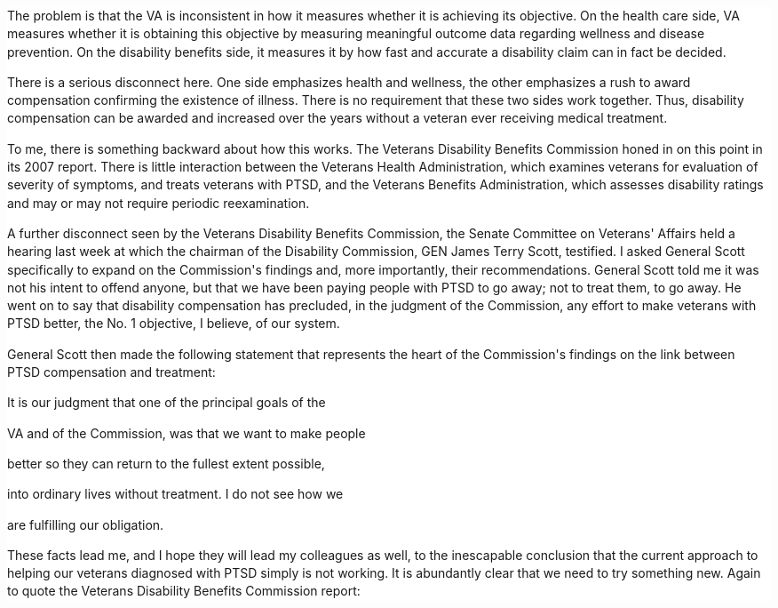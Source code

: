 The problem is that the VA is inconsistent in how it measures whether 
it is achieving its objective. On the health care side, VA measures 
whether it is obtaining this objective by measuring meaningful outcome 
data regarding wellness and disease prevention. On the disability 
benefits side, it measures it by how fast and accurate a disability 
claim can in fact be decided.

There is a serious disconnect here. One side emphasizes health and 
wellness, the other emphasizes a rush to award compensation confirming 
the existence of illness. There is no requirement that these two sides 
work together. Thus, disability compensation can be awarded and 
increased over the years without a veteran ever receiving medical 
treatment.

To me, there is something backward about how this works. The Veterans 
Disability Benefits Commission honed in on this point in its 2007 
report. There is little interaction between the Veterans Health 
Administration, which examines veterans for evaluation of severity of 
symptoms, and treats veterans with PTSD, and the Veterans Benefits 
Administration, which assesses disability ratings and may or may not 
require periodic reexamination.

A further disconnect seen by the Veterans Disability Benefits 
Commission, the Senate Committee on Veterans' Affairs held a hearing 
last week at which the chairman of the Disability Commission, GEN James 
Terry Scott, testified. I asked General Scott specifically to expand on 
the Commission's findings and, more importantly, their recommendations. 
General Scott told me it was not his intent to offend anyone, but that 
we have been paying people with PTSD to go away; not to treat them, to 
go away. He went on to say that disability compensation has precluded, 
in the judgment of the Commission, any effort to make veterans with 
PTSD better, the No. 1 objective, I believe, of our system.

General Scott then made the following statement that represents the 
heart of the Commission's findings on the link between PTSD 
compensation and treatment:







 It is our judgment that one of the principal goals of the 


 VA and of the Commission, was that we want to make people 


 better so they can return to the fullest extent possible, 


 into ordinary lives without treatment. I do not see how we 


 are fulfilling our obligation.


These facts lead me, and I hope they will lead my colleagues as well, 
to the inescapable conclusion that the current approach to helping our 
veterans diagnosed with PTSD simply is not working. It is abundantly 
clear that we need to try something new. Again to quote the Veterans 
Disability Benefits Commission report:

